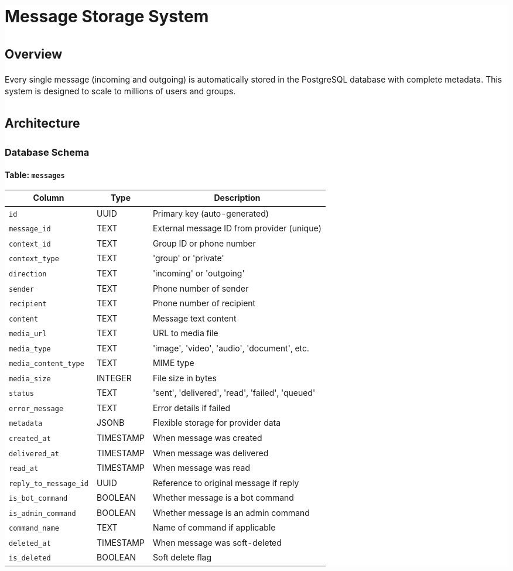 # Message Storage System

## Overview

Every single message (incoming and outgoing) is automatically stored in the PostgreSQL database with complete metadata. This system is designed to scale to millions of users and groups.

## Architecture

### Database Schema

**Table: `messages`**

| Column | Type | Description |
|--------|------|-------------|
| `id` | UUID | Primary key (auto-generated) |
| `message_id` | TEXT | External message ID from provider (unique) |
| `context_id` | TEXT | Group ID or phone number |
| `context_type` | TEXT | 'group' or 'private' |
| `direction` | TEXT | 'incoming' or 'outgoing' |
| `sender` | TEXT | Phone number of sender |
| `recipient` | TEXT | Phone number of recipient |
| `content` | TEXT | Message text content |
| `media_url` | TEXT | URL to media file |
| `media_type` | TEXT | 'image', 'video', 'audio', 'document', etc. |
| `media_content_type` | TEXT | MIME type |
| `media_size` | INTEGER | File size in bytes |
| `status` | TEXT | 'sent', 'delivered', 'read', 'failed', 'queued' |
| `error_message` | TEXT | Error details if failed |
| `metadata` | JSONB | Flexible storage for provider data |
| `created_at` | TIMESTAMP | When message was created |
| `delivered_at` | TIMESTAMP | When message was delivered |
| `read_at` | TIMESTAMP | When message was read |
| `reply_to_message_id` | UUID | Reference to original message if reply |
| `is_bot_command` | BOOLEAN | Whether message is a bot command |
| `is_admin_command` | BOOLEAN | Whether message is an admin command |
| `command_name` | TEXT | Name of command if applicable |
| `deleted_at` | TIMESTAMP | When message was soft-deleted |
| `is_deleted` | BOOLEAN | Soft delete flag |
